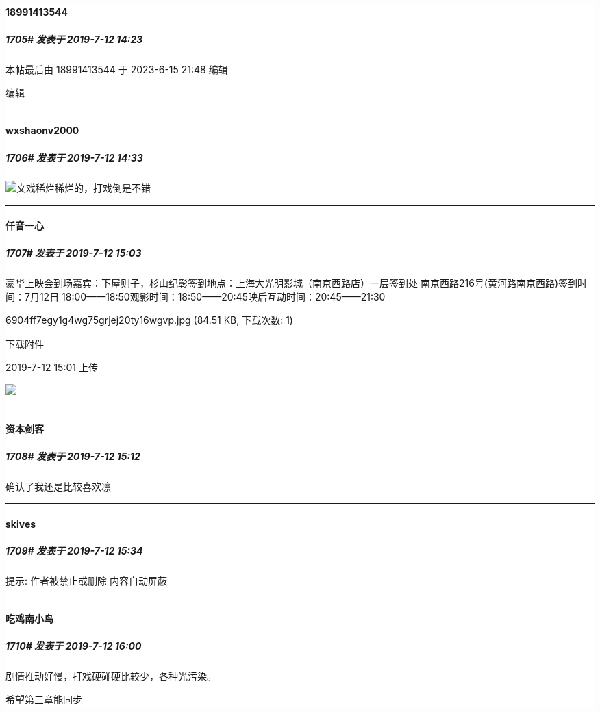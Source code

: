 ####  18991413544  
##### 1705#       发表于 2019-7-12 14:23

 本帖最后由 18991413544 于 2023-6-15 21:48 编辑 

编辑

*****

####  wxshaonv2000  
##### 1706#       发表于 2019-7-12 14:33

<img src="https://static.saraba1st.com/image/smiley/face2017/067.png" referrerpolicy="no-referrer">文戏稀烂稀烂的，打戏倒是不错

*****

####  仟音一心  
##### 1707#       发表于 2019-7-12 15:03

豪华上映会到场嘉宾：下屋则子，杉山纪彰签到地点：上海大光明影城（南京西路店）一层签到处 南京西路216号(黄河路南京西路)签到时间：7月12日 18:00——18:50观影时间：18:50——20:45映后互动时间：20:45——21:30

6904ff7egy1g4wg75grjej20ty16wgvp.jpg
(84.51 KB, 下载次数: 1)

下载附件

2019-7-12 15:01 上传

<img src="https://img.saraba1st.com/forum/201907/12/150103h9mfd9re64d9sfbs.jpg" referrerpolicy="no-referrer">

*****

####  资本剑客  
##### 1708#       发表于 2019-7-12 15:12

确认了我还是比较喜欢凛

*****

####  skives  
##### 1709#       发表于 2019-7-12 15:34

提示: 作者被禁止或删除 内容自动屏蔽

*****

####  吃鸡南小鸟  
##### 1710#       发表于 2019-7-12 16:00

剧情推动好慢，打戏硬碰硬比较少，各种光污染。

希望第三章能同步

